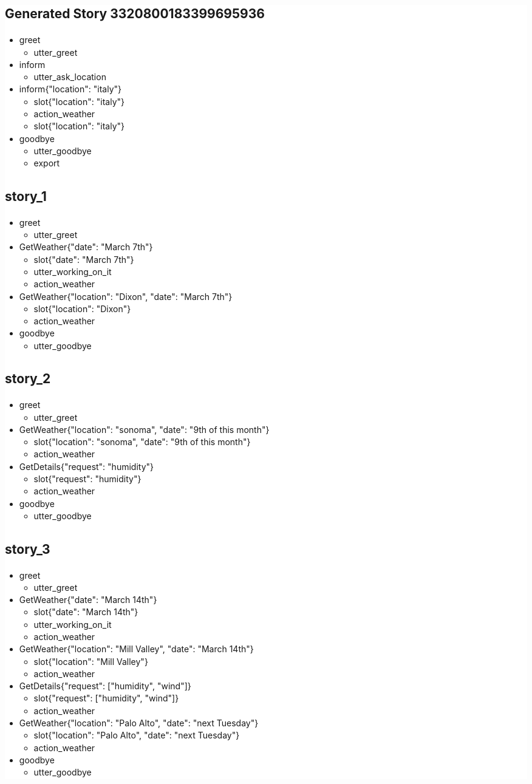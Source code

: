 ## Generated Story 3320800183399695936
* greet
    - utter_greet
* inform
    - utter_ask_location
* inform{"location": "italy"}
    - slot{"location": "italy"}
    - action_weather
    - slot{"location": "italy"}
* goodbye
    - utter_goodbye
    - export

## story_1
* greet
    - utter_greet
* GetWeather{"date": "March 7th"}
    - slot{"date": "March 7th"}
    - utter_working_on_it
    - action_weather
* GetWeather{"location": "Dixon", "date": "March 7th"}
    - slot{"location": "Dixon"}
    - action_weather
* goodbye
   - utter_goodbye

## story_2
* greet
    - utter_greet
* GetWeather{"location": "sonoma", "date": "9th of this month"}
    - slot{"location": "sonoma", "date": "9th of this month"}
    - action_weather
* GetDetails{"request": "humidity"}
    - slot{"request": "humidity"}
    - action_weather
* goodbye
   - utter_goodbye

## story_3
* greet
    - utter_greet
* GetWeather{"date": "March 14th"}
    - slot{"date": "March 14th"}
    - utter_working_on_it
    - action_weather
* GetWeather{"location": "Mill Valley", "date": "March 14th"}
    - slot{"location": "Mill Valley"}
    - action_weather
* GetDetails{"request": ["humidity", "wind"]}
    - slot{"request": ["humidity", "wind"]}
    - action_weather
* GetWeather{"location": "Palo Alto", "date": "next Tuesday"}
    - slot{"location": "Palo Alto", "date": "next Tuesday"}
    - action_weather
* goodbye
   - utter_goodbye
